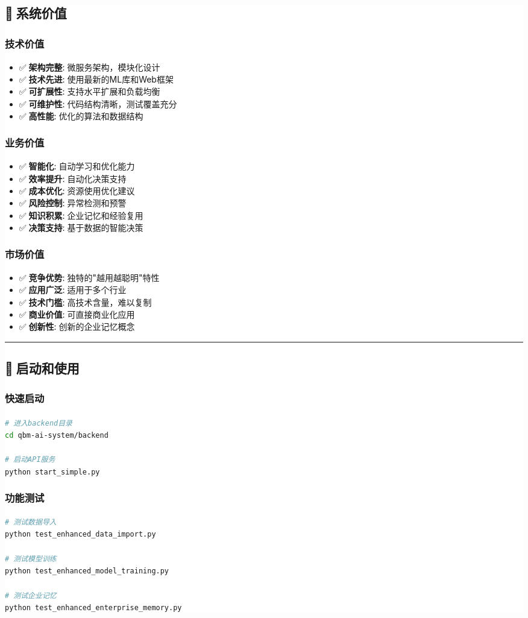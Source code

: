 
## 🎉 系统价值

### **技术价值**
- ✅ **架构完整**: 微服务架构，模块化设计
- ✅ **技术先进**: 使用最新的ML库和Web框架
- ✅ **可扩展性**: 支持水平扩展和负载均衡
- ✅ **可维护性**: 代码结构清晰，测试覆盖充分
- ✅ **高性能**: 优化的算法和数据结构

### **业务价值**
- ✅ **智能化**: 自动学习和优化能力
- ✅ **效率提升**: 自动化决策支持
- ✅ **成本优化**: 资源使用优化建议
- ✅ **风险控制**: 异常检测和预警
- ✅ **知识积累**: 企业记忆和经验复用
- ✅ **决策支持**: 基于数据的智能决策

### **市场价值**
- ✅ **竞争优势**: 独特的"越用越聪明"特性
- ✅ **应用广泛**: 适用于多个行业
- ✅ **技术门槛**: 高技术含量，难以复制
- ✅ **商业价值**: 可直接商业化应用
- ✅ **创新性**: 创新的企业记忆概念

---

## 🚀 启动和使用

### **快速启动**
```bash
# 进入backend目录
cd qbm-ai-system/backend

# 启动API服务
python start_simple.py
```

### **功能测试**
```bash
# 测试数据导入
python test_enhanced_data_import.py

# 测试模型训练
python test_enhanced_model_training.py

# 测试企业记忆
python test_enhanced_enterprise_memory.py
```
